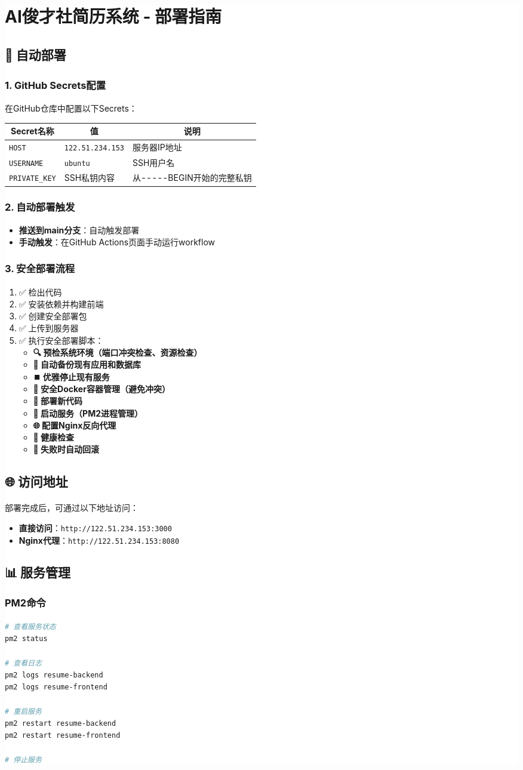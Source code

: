# AI俊才社简历系统 - 部署指南

## 🚀 自动部署

### 1. GitHub Secrets配置

在GitHub仓库中配置以下Secrets：

| Secret名称 | 值 | 说明 |
|-----------|---|------|
| `HOST` | `122.51.234.153` | 服务器IP地址 |
| `USERNAME` | `ubuntu` | SSH用户名 |
| `PRIVATE_KEY` | SSH私钥内容 | 从-----BEGIN开始的完整私钥 |

### 2. 自动部署触发

- **推送到main分支**：自动触发部署
- **手动触发**：在GitHub Actions页面手动运行workflow

### 3. 安全部署流程

1. ✅ 检出代码
2. ✅ 安装依赖并构建前端
3. ✅ 创建安全部署包
4. ✅ 上传到服务器
5. ✅ 执行安全部署脚本：
   - **🔍 预检系统环境（端口冲突检查、资源检查）**
   - **💾 自动备份现有应用和数据库**
   - **⏹️ 优雅停止现有服务**
   - **🐳 安全Docker容器管理（避免冲突）**
   - **📂 部署新代码**
   - **🚀 启动服务（PM2进程管理）**
   - **🌐 配置Nginx反向代理**
   - **🏥 健康检查**
   - **🔄 失败时自动回滚**

## 🌐 访问地址

部署完成后，可通过以下地址访问：

- **直接访问**：`http://122.51.234.153:3000`
- **Nginx代理**：`http://122.51.234.153:8080`

## 📊 服务管理

### PM2命令

```bash
# 查看服务状态
pm2 status

# 查看日志
pm2 logs resume-backend
pm2 logs resume-frontend

# 重启服务
pm2 restart resume-backend
pm2 restart resume-frontend

# 停止服务
```